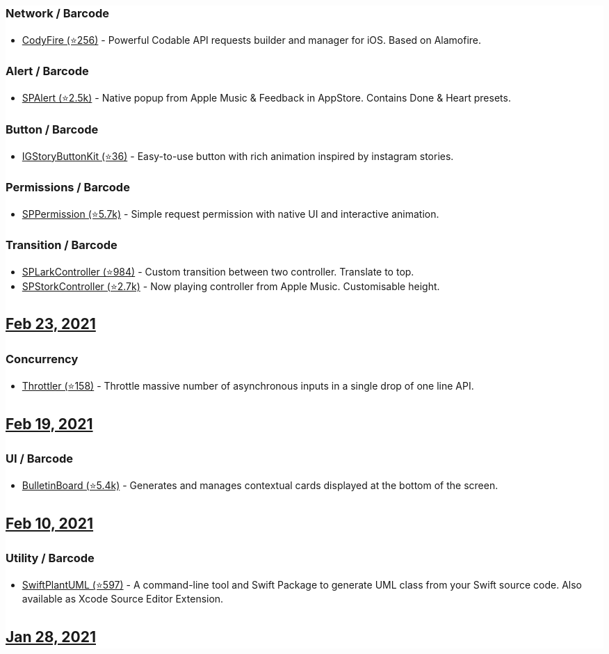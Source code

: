 ### Network / Barcode

*   [CodyFire (⭐256)](https://github.com/CodyFlame/CodyFire) - Powerful Codable API requests builder and manager for iOS. Based on Alamofire.

### Alert / Barcode

*   [SPAlert (⭐2.5k)](https://github.com/ivanvorobei/SPAlert) - Native popup from Apple Music & Feedback in AppStore. Contains Done & Heart presets.

### Button / Barcode

*   [IGStoryButtonKit (⭐36)](https://github.com/KaoruMuta/IGStoryButtonKit) - Easy-to-use button with rich animation inspired by instagram stories.

### Permissions / Barcode

*   [SPPermission (⭐5.7k)](https://github.com/ivanvorobei/SPPermissions) - Simple request permission with native UI and interactive animation.

### Transition / Barcode

*   [SPLarkController (⭐984)](https://github.com/ivanvorobei/SPLarkController) - Custom transition between two controller. Translate to top.
*   [SPStorkController (⭐2.7k)](https://github.com/ivanvorobei/SPStorkController) - Now playing controller from Apple Music. Customisable height.

## [Feb 23, 2021](/content/2021/02/23/README.md)

### Concurrency

*   [Throttler (⭐158)](https://github.com/boraseoksoon/Throttler) - Throttle massive number of asynchronous inputs in a single drop of one line API.

## [Feb 19, 2021](/content/2021/02/19/README.md)

### UI / Barcode

*   [BulletinBoard (⭐5.4k)](https://github.com/alexisakers/BulletinBoard) - Generates and manages contextual cards displayed at the bottom of the screen.

## [Feb 10, 2021](/content/2021/02/10/README.md)

### Utility / Barcode

*   [SwiftPlantUML (⭐597)](https://github.com/MarcoEidinger/SwiftPlantUML) - A command-line tool and Swift Package to generate UML class from your Swift source code. Also available as Xcode Source Editor Extension.

## [Jan 28, 2021](/content/2021/01/28/README.md)
